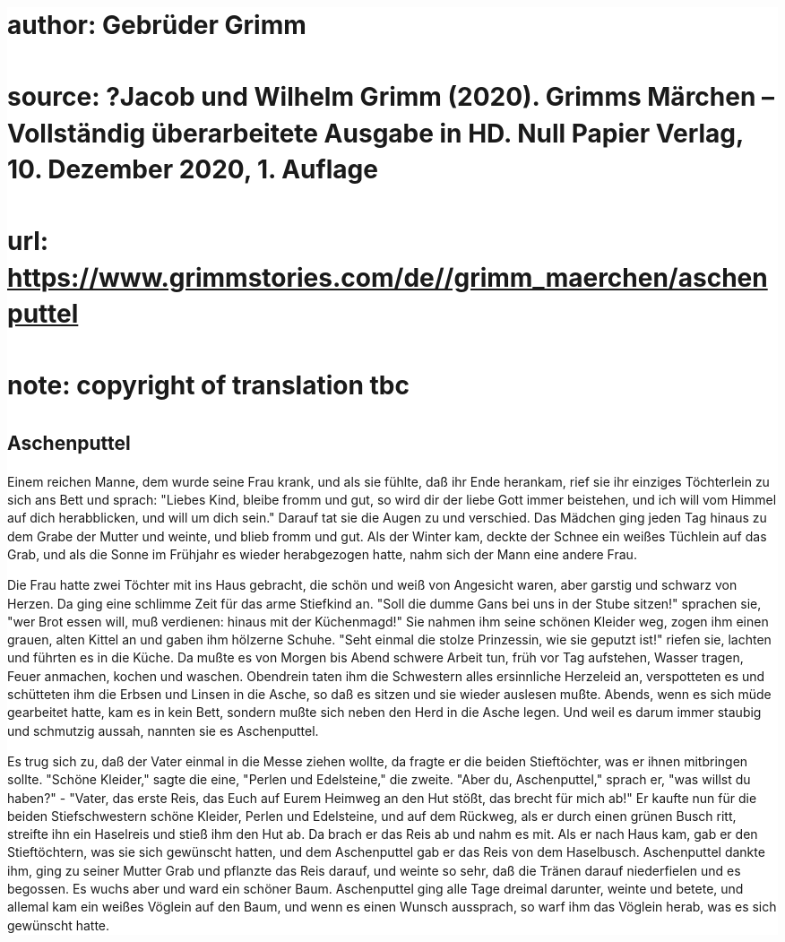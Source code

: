 # author: Gebrüder Grimm
# source: ?Jacob und Wilhelm Grimm (2020). Grimms Märchen – Vollständig überarbeitete Ausgabe in HD. Null Papier Verlag, 10. Dezember 2020, 1. Auflage
# url: https://www.grimmstories.com/de//grimm_maerchen/aschenputtel
# note: copyright of translation tbc

## Aschenputtel 

Einem reichen Manne, dem wurde seine Frau krank, und als sie fühlte, daß
ihr Ende herankam, rief sie ihr einziges Töchterlein zu sich ans Bett
und sprach: "Liebes Kind, bleibe fromm und gut, so wird dir der liebe
Gott immer beistehen, und ich will vom Himmel auf dich herabblicken, und
will um dich sein." Darauf tat sie die Augen zu und verschied. Das
Mädchen ging jeden Tag hinaus zu dem Grabe der Mutter und weinte, und
blieb fromm und gut. Als der Winter kam, deckte der Schnee ein weißes
Tüchlein auf das Grab, und als die Sonne im Frühjahr es wieder
herabgezogen hatte, nahm sich der Mann eine andere Frau.

Die Frau hatte zwei Töchter mit ins Haus gebracht, die schön und weiß
von Angesicht waren, aber garstig und schwarz von Herzen. Da ging eine
schlimme Zeit für das arme Stiefkind an. "Soll die dumme Gans bei uns
in der Stube sitzen!" sprachen sie, "wer Brot essen will, muß
verdienen: hinaus mit der Küchenmagd!" Sie nahmen ihm seine schönen
Kleider weg, zogen ihm einen grauen, alten Kittel an und gaben ihm
hölzerne Schuhe. "Seht einmal die stolze Prinzessin, wie sie geputzt
ist!" riefen sie, lachten und führten es in die Küche. Da mußte es von
Morgen bis Abend schwere Arbeit tun, früh vor Tag aufstehen, Wasser
tragen, Feuer anmachen, kochen und waschen. Obendrein taten ihm die
Schwestern alles ersinnliche Herzeleid an, verspotteten es und
schütteten ihm die Erbsen und Linsen in die Asche, so daß es sitzen und
sie wieder auslesen mußte. Abends, wenn es sich müde gearbeitet hatte,
kam es in kein Bett, sondern mußte sich neben den Herd in die Asche
legen. Und weil es darum immer staubig und schmutzig aussah, nannten sie
es Aschenputtel.

Es trug sich zu, daß der Vater einmal in die Messe ziehen wollte, da
fragte er die beiden Stieftöchter, was er ihnen mitbringen sollte.
"Schöne Kleider," sagte die eine, "Perlen und Edelsteine," die
zweite. "Aber du, Aschenputtel," sprach er, "was willst du haben?" -
"Vater, das erste Reis, das Euch auf Eurem Heimweg an den Hut stößt,
das brecht für mich ab!" Er kaufte nun für die beiden Stiefschwestern
schöne Kleider, Perlen und Edelsteine, und auf dem Rückweg, als er durch
einen grünen Busch ritt, streifte ihn ein Haselreis und stieß ihm den
Hut ab. Da brach er das Reis ab und nahm es mit. Als er nach Haus kam,
gab er den Stieftöchtern, was sie sich gewünscht hatten, und dem
Aschenputtel gab er das Reis von dem Haselbusch. Aschenputtel dankte
ihm, ging zu seiner Mutter Grab und pflanzte das Reis darauf, und weinte
so sehr, daß die Tränen darauf niederfielen und es begossen. Es wuchs
aber und ward ein schöner Baum. Aschenputtel ging alle Tage dreimal
darunter, weinte und betete, und allemal kam ein weißes Vöglein auf den
Baum, und wenn es einen Wunsch aussprach, so warf ihm das Vöglein herab,
was es sich gewünscht hatte.
